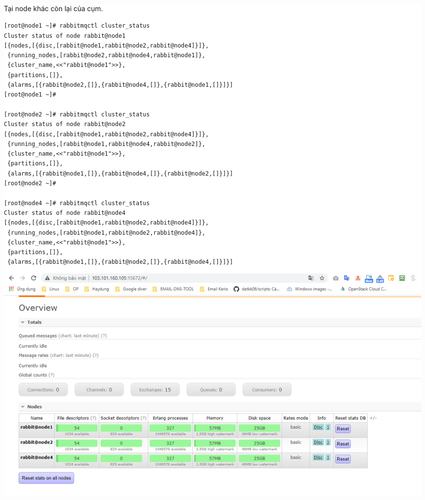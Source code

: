Tại node khác còn lại của cụm.

```
[root@node1 ~]# rabbitmqctl cluster_status
Cluster status of node rabbit@node1
[{nodes,[{disc,[rabbit@node1,rabbit@node2,rabbit@node4]}]},
 {running_nodes,[rabbit@node2,rabbit@node4,rabbit@node1]},
 {cluster_name,<<"rabbit@node1">>},
 {partitions,[]},
 {alarms,[{rabbit@node2,[]},{rabbit@node4,[]},{rabbit@node1,[]}]}]
[root@node1 ~]#

[root@node2 ~]# rabbitmqctl cluster_status
Cluster status of node rabbit@node2
[{nodes,[{disc,[rabbit@node1,rabbit@node2,rabbit@node4]}]},
 {running_nodes,[rabbit@node1,rabbit@node4,rabbit@node2]},
 {cluster_name,<<"rabbit@node1">>},
 {partitions,[]},
 {alarms,[{rabbit@node1,[]},{rabbit@node4,[]},{rabbit@node2,[]}]}]
[root@node2 ~]#

[root@node4 ~]# rabbitmqctl cluster_status
Cluster status of node rabbit@node4
[{nodes,[{disc,[rabbit@node1,rabbit@node2,rabbit@node4]}]},
 {running_nodes,[rabbit@node1,rabbit@node2,rabbit@node4]},
 {cluster_name,<<"rabbit@node1">>},
 {partitions,[]},
 {alarms,[{rabbit@node1,[]},{rabbit@node2,[]},{rabbit@node4,[]}]}]
```

![](../images/vanhanh-su-co-rabitmq/Screenshot_821.png)
